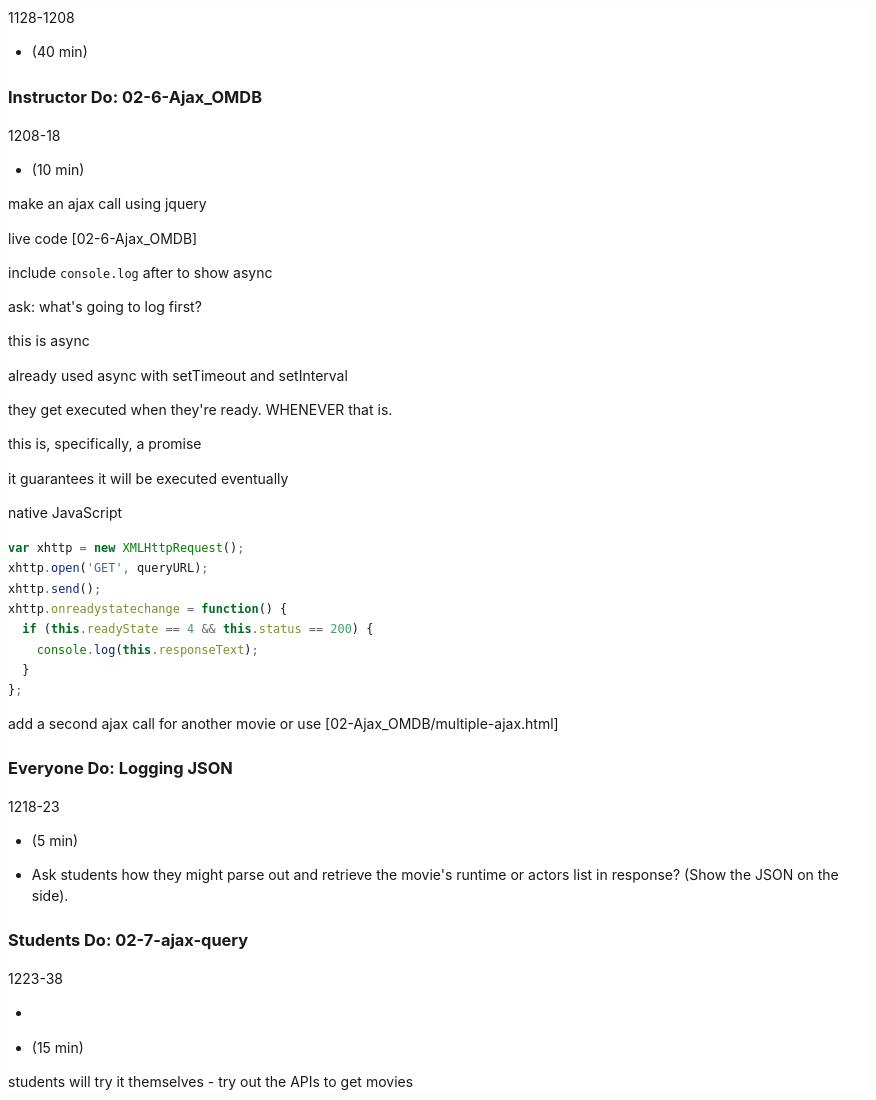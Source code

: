 1128-1208

- (40 min)

### Instructor Do: 02-6-Ajax_OMDB

1208-18

- (10 min)

make an ajax call using jquery

live code [02-6-Ajax_OMDB]

include `console.log` after to show async

ask: what's going to log first?

this is async

already used async with setTimeout and setInterval

they get executed when they're ready. WHENEVER that is.

this is, specifically, a promise

it guarantees it will be executed eventually

native JavaScript

```js
var xhttp = new XMLHttpRequest();
xhttp.open('GET', queryURL);
xhttp.send();
xhttp.onreadystatechange = function() {
  if (this.readyState == 4 && this.status == 200) {
    console.log(this.responseText);
  }
};
```

add a second ajax call for another movie or use [02-Ajax_OMDB/multiple-ajax.html]

### Everyone Do: Logging JSON

1218-23

- (5 min)

- Ask students how they might parse out and retrieve the movie's runtime or actors list in response? (Show the JSON on the side).

### Students Do: 02-7-ajax-query

1223-38

-

- (15 min)

students will try it themselves - try out the APIs to get movies
